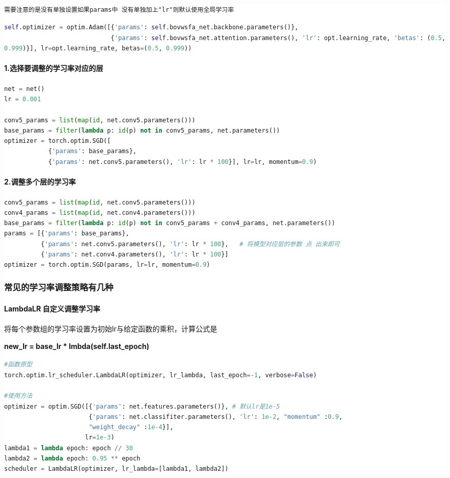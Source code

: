 `需要注意的是没有单独设置如果params中 没有单独加上"lr"则默认使用全局学习率`

```python
self.optimizer = optim.Adam([{'params': self.bovwsfa_net.backbone.parameters()},
                             {'params': self.bovwsfa_net.attention.parameters(), 'lr': opt.learning_rate, 'betas': (0.5, 0.999)}], lr=opt.learning_rate, betas=(0.5, 0.999))
```

#### 1.选择要调整的学习率对应的层

```python
net = net()
lr = 0.001
 
conv5_params = list(map(id, net.conv5.parameters()))
base_params = filter(lambda p: id(p) not in conv5_params, net.parameters())
optimizer = torch.optim.SGD([
            {'params': base_params},
            {'params': net.conv5.parameters(), 'lr': lr * 100}], lr=lr, momentum=0.9)
```

#### 2.调整多个层的学习率

```python
conv5_params = list(map(id, net.conv5.parameters()))
conv4_params = list(map(id, net.conv4.parameters()))
base_params = filter(lambda p: id(p) not in conv5_params + conv4_params, net.parameters())
params = [{'params': base_params},
          {'params': net.conv5.parameters(), 'lr': lr * 100},   # 将模型对应层的参数 点 出来即可
          {'params': net.conv4.parameters(), 'lr': lr * 100}]
optimizer = torch.optim.SGD(params, lr=lr, momentum=0.9)
```



### 常见的学习率调整策略有几种

#### LambdaLR 自定义调整学习率

将每个参数组的学习率设置为初始lr与给定函数的乘积，计算公式是

**new_lr = base_lr \* lmbda(self.last_epoch)**

```python
#函数原型
torch.optim.lr_scheduler.LambdaLR(optimizer, lr_lambda, last_epoch=-1, verbose=False)

#使用方法
optimizer = optim.SGD([{'params': net.features.parameters()}, # 默认lr是1e-5
                       {'params': net.classifiter.parameters(), 'lr': 1e-2, "momentum" :0.9,                
                       "weight_decay" :1e-4}],
                      lr=1e-3)
lambda1 = lambda epoch: epoch // 30
lambda2 = lambda epoch: 0.95 ** epoch
scheduler = LambdaLR(optimizer, lr_lambda=[lambda1, lambda2])
```
